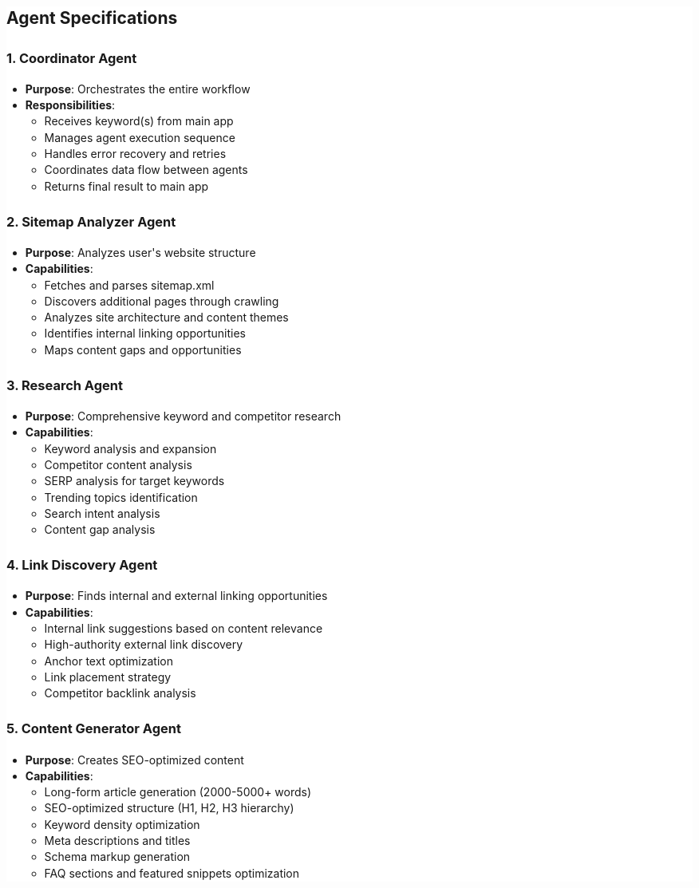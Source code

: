 ## Agent Specifications

### 1. Coordinator Agent
- **Purpose**: Orchestrates the entire workflow
- **Responsibilities**:
  - Receives keyword(s) from main app
  - Manages agent execution sequence
  - Handles error recovery and retries
  - Coordinates data flow between agents
  - Returns final result to main app

### 2. Sitemap Analyzer Agent
- **Purpose**: Analyzes user's website structure
- **Capabilities**:
  - Fetches and parses sitemap.xml
  - Discovers additional pages through crawling
  - Analyzes site architecture and content themes
  - Identifies internal linking opportunities
  - Maps content gaps and opportunities

### 3. Research Agent
- **Purpose**: Comprehensive keyword and competitor research
- **Capabilities**:
  - Keyword analysis and expansion
  - Competitor content analysis
  - SERP analysis for target keywords
  - Trending topics identification
  - Search intent analysis
  - Content gap analysis

### 4. Link Discovery Agent
- **Purpose**: Finds internal and external linking opportunities
- **Capabilities**:
  - Internal link suggestions based on content relevance
  - High-authority external link discovery
  - Anchor text optimization
  - Link placement strategy
  - Competitor backlink analysis

### 5. Content Generator Agent
- **Purpose**: Creates SEO-optimized content
- **Capabilities**:
  - Long-form article generation (2000-5000+ words)
  - SEO-optimized structure (H1, H2, H3 hierarchy)
  - Keyword density optimization
  - Meta descriptions and titles
  - Schema markup generation
  - FAQ sections and featured snippets optimization
